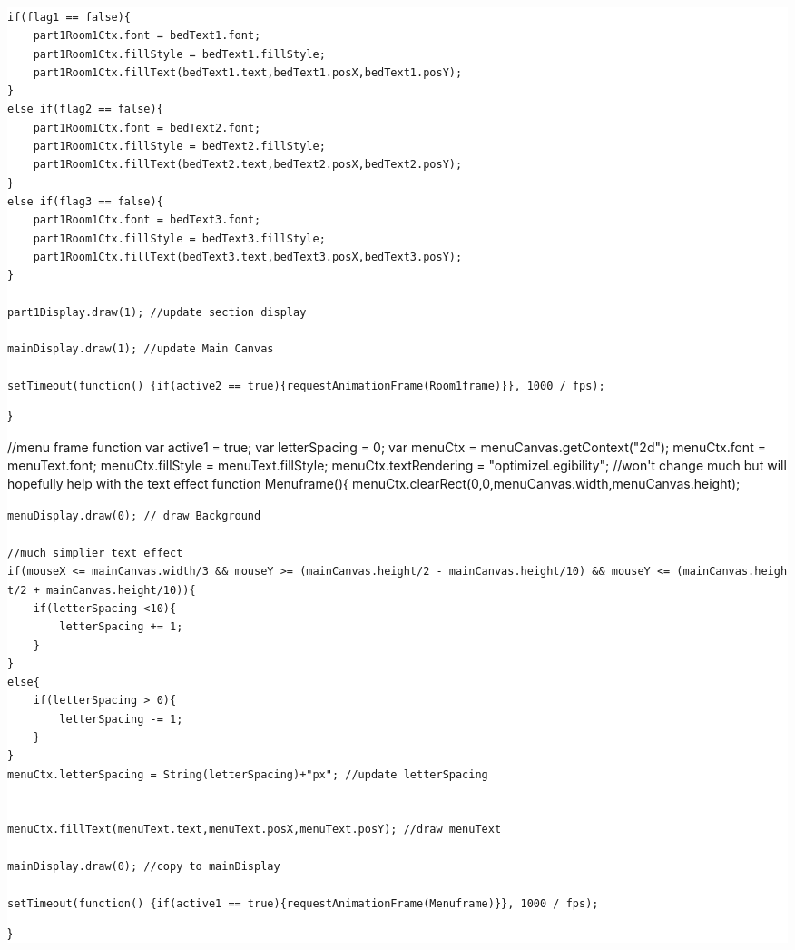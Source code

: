     if(flag1 == false){
        part1Room1Ctx.font = bedText1.font;
        part1Room1Ctx.fillStyle = bedText1.fillStyle;
        part1Room1Ctx.fillText(bedText1.text,bedText1.posX,bedText1.posY);
    }
    else if(flag2 == false){
        part1Room1Ctx.font = bedText2.font;
        part1Room1Ctx.fillStyle = bedText2.fillStyle;
        part1Room1Ctx.fillText(bedText2.text,bedText2.posX,bedText2.posY);
    }
    else if(flag3 == false){
        part1Room1Ctx.font = bedText3.font;
        part1Room1Ctx.fillStyle = bedText3.fillStyle;
        part1Room1Ctx.fillText(bedText3.text,bedText3.posX,bedText3.posY);
    }

    part1Display.draw(1); //update section display

    mainDisplay.draw(1); //update Main Canvas

    setTimeout(function() {if(active2 == true){requestAnimationFrame(Room1frame)}}, 1000 / fps);
}

//menu frame function
var active1 = true;
var letterSpacing = 0;
var menuCtx = menuCanvas.getContext("2d");
menuCtx.font = menuText.font;
menuCtx.fillStyle = menuText.fillStyle;
menuCtx.textRendering = "optimizeLegibility"; //won't change much but will hopefully help with the text effect
function Menuframe(){
    menuCtx.clearRect(0,0,menuCanvas.width,menuCanvas.height);

    menuDisplay.draw(0); // draw Background

    //much simplier text effect
    if(mouseX <= mainCanvas.width/3 && mouseY >= (mainCanvas.height/2 - mainCanvas.height/10) && mouseY <= (mainCanvas.height/2 + mainCanvas.height/10)){
        if(letterSpacing <10){
            letterSpacing += 1;
        }
    }
    else{
        if(letterSpacing > 0){
            letterSpacing -= 1;
        }
    }
    menuCtx.letterSpacing = String(letterSpacing)+"px"; //update letterSpacing
    

    menuCtx.fillText(menuText.text,menuText.posX,menuText.posY); //draw menuText

    mainDisplay.draw(0); //copy to mainDisplay

    setTimeout(function() {if(active1 == true){requestAnimationFrame(Menuframe)}}, 1000 / fps);
}
